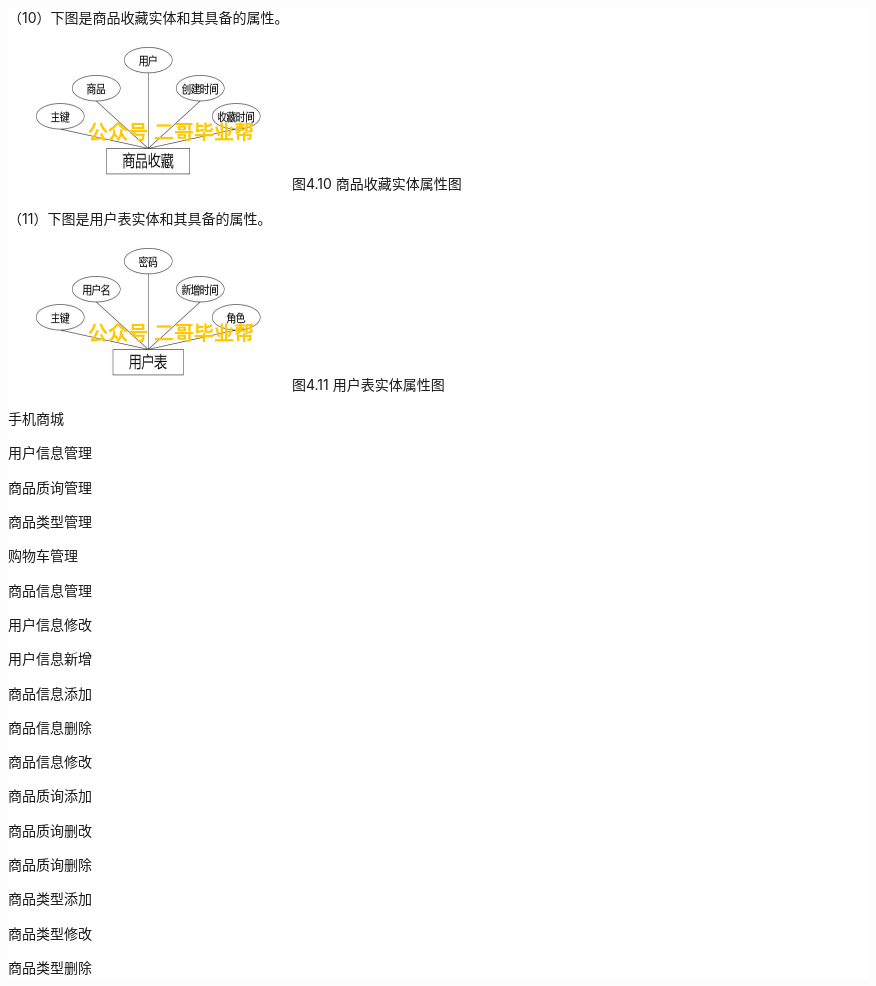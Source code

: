 （10）下图是商品收藏实体和其具备的属性。

![C:\Users\Administrator\Desktop\img\shoujishangcheng\商品收藏.jpg](/md/blog.014.jpeg "C:\Users\Administrator\Desktop\img\shoujishangcheng\商品收藏.jpg")
图4.10 商品收藏实体属性图

（11）下图是用户表实体和其具备的属性。

![C:\Users\Administrator\Desktop\img\shoujishangcheng\用户表.jpg](/md/blog.015.jpeg "C:\Users\Administrator\Desktop\img\shoujishangcheng\用户表.jpg")
图4.11 用户表实体属性图

手机商城

用户信息管理

商品质询管理

商品类型管理

购物车管理

商品信息管理

用户信息修改

用户信息新增

商品信息添加

商品信息删除

商品信息修改

商品质询添加

商品质询删改

商品质询删除

商品类型添加 

商品类型修改 

商品类型删除 
